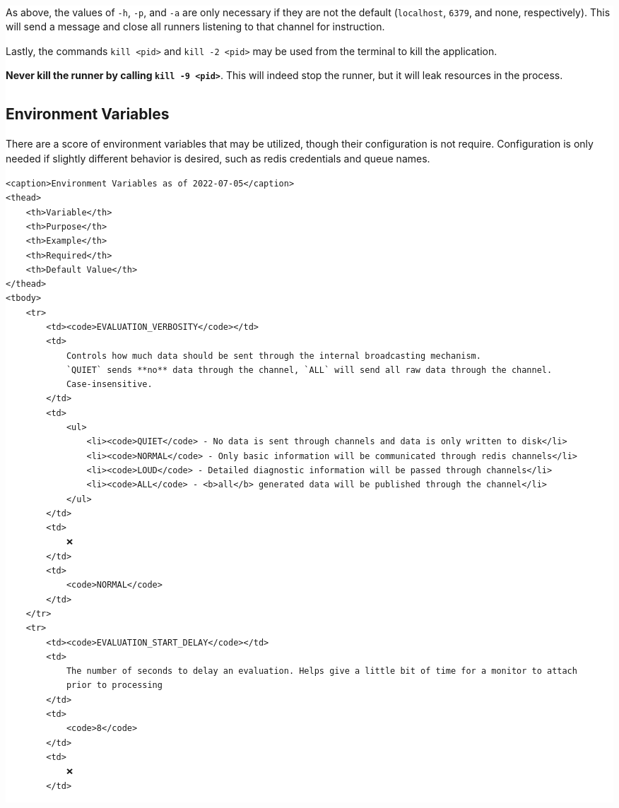 As above, the values of `-h`, `-p`, and `-a` are only necessary if they are not the default 
(`localhost`, `6379`, and none, respectively). This will send a message and close all runners listening to that 
channel for instruction.

Lastly, the commands `kill <pid>` and `kill -2 <pid>` may be used from the terminal to kill the application.

**Never kill the runner by calling `kill -9 <pid>`**. This will indeed stop the runner, but it will leak resources in
the process.

## Environment Variables

There are a score of environment variables that may be utilized, though their configuration is not require. 
Configuration is only needed if slightly different behavior is desired, such as redis credentials and queue names.


<table>
   
    <caption>Environment Variables as of 2022-07-05</caption>
    <thead>
        <th>Variable</th>
        <th>Purpose</th>
        <th>Example</th>
        <th>Required</th>
        <th>Default Value</th>
    </thead>
    <tbody>
        <tr>
            <td><code>EVALUATION_VERBOSITY</code></td>
            <td>
                Controls how much data should be sent through the internal broadcasting mechanism. 
                `QUIET` sends **no** data through the channel, `ALL` will send all raw data through the channel. 
                Case-insensitive.
            </td>
            <td>
                <ul>
                    <li><code>QUIET</code> - No data is sent through channels and data is only written to disk</li>
                    <li><code>NORMAL</code> - Only basic information will be communicated through redis channels</li>
                    <li><code>LOUD</code> - Detailed diagnostic information will be passed through channels</li>
                    <li><code>ALL</code> - <b>all</b> generated data will be published through the channel</li>
                </ul>
            </td>
            <td>
                ❌
            </td>
            <td>
                <code>NORMAL</code>
            </td>
        </tr>
        <tr>
            <td><code>EVALUATION_START_DELAY</code></td>
            <td>
                The number of seconds to delay an evaluation. Helps give a little bit of time for a monitor to attach 
                prior to processing
            </td>
            <td>
                <code>8</code>
            </td>
            <td>
                ❌
            </td>